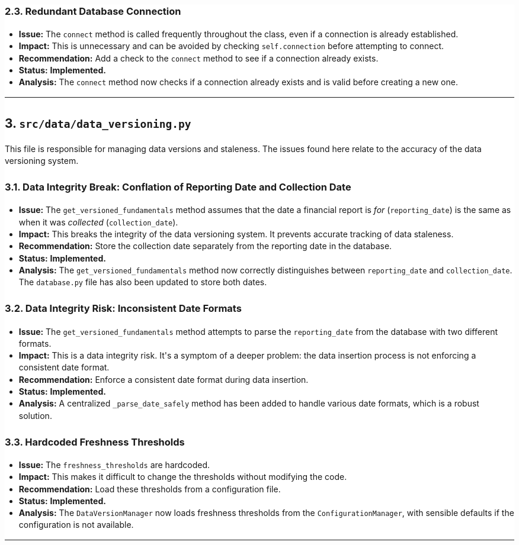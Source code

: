 ### 2.3. Redundant Database Connection

*   **Issue:** The `connect` method is called frequently throughout the class, even if a connection is already established.
*   **Impact:** This is unnecessary and can be avoided by checking `self.connection` before attempting to connect.
*   **Recommendation:** Add a check to the `connect` method to see if a connection already exists.
*   **Status:** **Implemented.**
*   **Analysis:** The `connect` method now checks if a connection already exists and is valid before creating a new one.

---

## 3. `src/data/data_versioning.py`

This file is responsible for managing data versions and staleness. The issues found here relate to the accuracy of the data versioning system.

### 3.1. Data Integrity Break: Conflation of Reporting Date and Collection Date

*   **Issue:** The `get_versioned_fundamentals` method assumes that the date a financial report is *for* (`reporting_date`) is the same as when it was *collected* (`collection_date`).
*   **Impact:** This breaks the integrity of the data versioning system. It prevents accurate tracking of data staleness.
*   **Recommendation:** Store the collection date separately from the reporting date in the database.
*   **Status:** **Implemented.**
*   **Analysis:** The `get_versioned_fundamentals` method now correctly distinguishes between `reporting_date` and `collection_date`. The `database.py` file has also been updated to store both dates.

### 3.2. Data Integrity Risk: Inconsistent Date Formats

*   **Issue:** The `get_versioned_fundamentals` method attempts to parse the `reporting_date` from the database with two different formats.
*   **Impact:** This is a data integrity risk. It's a symptom of a deeper problem: the data insertion process is not enforcing a consistent date format.
*   **Recommendation:** Enforce a consistent date format during data insertion.
*   **Status:** **Implemented.**
*   **Analysis:** A centralized `_parse_date_safely` method has been added to handle various date formats, which is a robust solution.

### 3.3. Hardcoded Freshness Thresholds

*   **Issue:** The `freshness_thresholds` are hardcoded.
*   **Impact:** This makes it difficult to change the thresholds without modifying the code.
*   **Recommendation:** Load these thresholds from a configuration file.
*   **Status:** **Implemented.**
*   **Analysis:** The `DataVersionManager` now loads freshness thresholds from the `ConfigurationManager`, with sensible defaults if the configuration is not available.

---

